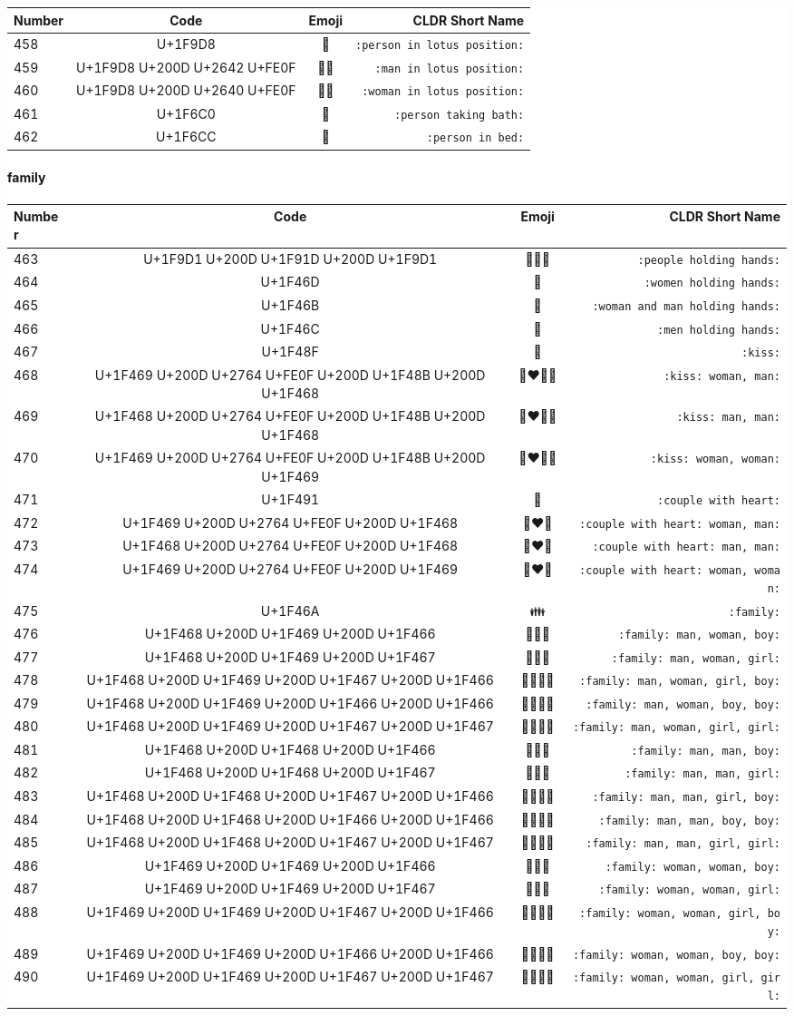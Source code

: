 | Number | Code | Emoji | CLDR Short Name |
|:---|:---:|:---:|---:|
| 458 | U+1F9D8 | 🧘 | `:person in lotus position:` |
| 459 | U+1F9D8 U+200D U+2642 U+FE0F | 🧘‍♂️ | `:man in lotus position:` |
| 460 | U+1F9D8 U+200D U+2640 U+FE0F | 🧘‍♀️ | `:woman in lotus position:` |
| 461 | U+1F6C0 | 🛀 | `:person taking bath:` |
| 462 | U+1F6CC | 🛌 | `:person in bed:` |

#### family


| Number | Code | Emoji | CLDR Short Name |
|:---|:---:|:---:|---:|
| 463 | U+1F9D1 U+200D U+1F91D U+200D U+1F9D1 | 🧑‍🤝‍🧑 | `:people holding hands:` |
| 464 | U+1F46D | 👭 | `:women holding hands:` |
| 465 | U+1F46B | 👫 | `:woman and man holding hands:` |
| 466 | U+1F46C | 👬 | `:men holding hands:` |
| 467 | U+1F48F | 💏 | `:kiss:` |
| 468 | U+1F469 U+200D U+2764 U+FE0F U+200D U+1F48B U+200D U+1F468 | 👩‍❤️‍💋‍👨 | `:kiss: woman, man:` |
| 469 | U+1F468 U+200D U+2764 U+FE0F U+200D U+1F48B U+200D U+1F468 | 👨‍❤️‍💋‍👨 | `:kiss: man, man:` |
| 470 | U+1F469 U+200D U+2764 U+FE0F U+200D U+1F48B U+200D U+1F469 | 👩‍❤️‍💋‍👩 | `:kiss: woman, woman:` |
| 471 | U+1F491 | 💑 | `:couple with heart:` |
| 472 | U+1F469 U+200D U+2764 U+FE0F U+200D U+1F468 | 👩‍❤️‍👨 | `:couple with heart: woman, man:` |
| 473 | U+1F468 U+200D U+2764 U+FE0F U+200D U+1F468 | 👨‍❤️‍👨 | `:couple with heart: man, man:` |
| 474 | U+1F469 U+200D U+2764 U+FE0F U+200D U+1F469 | 👩‍❤️‍👩 | `:couple with heart: woman, woman:` |
| 475 | U+1F46A | 👪 | `:family:` |
| 476 | U+1F468 U+200D U+1F469 U+200D U+1F466 | 👨‍👩‍👦 | `:family: man, woman, boy:` |
| 477 | U+1F468 U+200D U+1F469 U+200D U+1F467 | 👨‍👩‍👧 | `:family: man, woman, girl:` |
| 478 | U+1F468 U+200D U+1F469 U+200D U+1F467 U+200D U+1F466 | 👨‍👩‍👧‍👦 | `:family: man, woman, girl, boy:` |
| 479 | U+1F468 U+200D U+1F469 U+200D U+1F466 U+200D U+1F466 | 👨‍👩‍👦‍👦 | `:family: man, woman, boy, boy:` |
| 480 | U+1F468 U+200D U+1F469 U+200D U+1F467 U+200D U+1F467 | 👨‍👩‍👧‍👧 | `:family: man, woman, girl, girl:` |
| 481 | U+1F468 U+200D U+1F468 U+200D U+1F466 | 👨‍👨‍👦 | `:family: man, man, boy:` |
| 482 | U+1F468 U+200D U+1F468 U+200D U+1F467 | 👨‍👨‍👧 | `:family: man, man, girl:` |
| 483 | U+1F468 U+200D U+1F468 U+200D U+1F467 U+200D U+1F466 | 👨‍👨‍👧‍👦 | `:family: man, man, girl, boy:` |
| 484 | U+1F468 U+200D U+1F468 U+200D U+1F466 U+200D U+1F466 | 👨‍👨‍👦‍👦 | `:family: man, man, boy, boy:` |
| 485 | U+1F468 U+200D U+1F468 U+200D U+1F467 U+200D U+1F467 | 👨‍👨‍👧‍👧 | `:family: man, man, girl, girl:` |
| 486 | U+1F469 U+200D U+1F469 U+200D U+1F466 | 👩‍👩‍👦 | `:family: woman, woman, boy:` |
| 487 | U+1F469 U+200D U+1F469 U+200D U+1F467 | 👩‍👩‍👧 | `:family: woman, woman, girl:` |
| 488 | U+1F469 U+200D U+1F469 U+200D U+1F467 U+200D U+1F466 | 👩‍👩‍👧‍👦 | `:family: woman, woman, girl, boy:` |
| 489 | U+1F469 U+200D U+1F469 U+200D U+1F466 U+200D U+1F466 | 👩‍👩‍👦‍👦 | `:family: woman, woman, boy, boy:` |
| 490 | U+1F469 U+200D U+1F469 U+200D U+1F467 U+200D U+1F467 | 👩‍👩‍👧‍👧 | `:family: woman, woman, girl, girl:` |